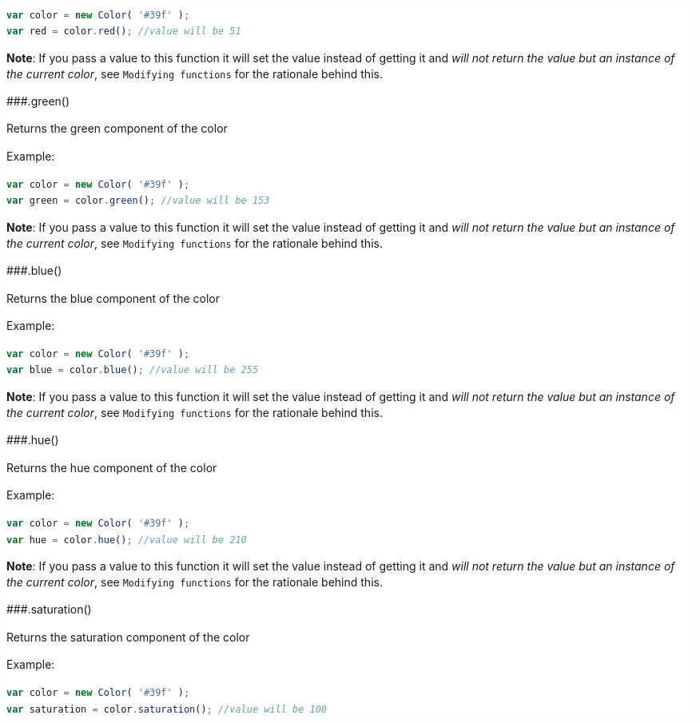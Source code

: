 ``` js
var color = new Color( '#39f' );
var red = color.red(); //value will be 51
```

**Note**: If you pass a value to this function it will set the value instead of 
getting it and *will not return the value but an instance of the current 
color*, see `Modifying functions` for the rationale behind this.
    
###.green()

Returns the green component of the color

Example:

``` js
var color = new Color( '#39f' );
var green = color.green(); //value will be 153
```

**Note**: If you pass a value to this function it will set the value instead of 
getting it and *will not return the value but an instance of the current 
color*, see `Modifying functions` for the rationale behind this.
    
###.blue()

Returns the blue component of the color

Example:

```js
var color = new Color( '#39f' );
var blue = color.blue(); //value will be 255 
```

**Note**: If you pass a value to this function it will set the value instead of 
getting it and *will not return the value but an instance of the current 
color*, see `Modifying functions` for the rationale behind this.
  
###.hue()

Returns the hue component of the color

Example:

```js
var color = new Color( '#39f' );
var hue = color.hue(); //value will be 210 
```

**Note**: If you pass a value to this function it will set the value instead of 
getting it and *will not return the value but an instance of the current 
color*, see `Modifying functions` for the rationale behind this.
    
###.saturation()

Returns the saturation component of the color

Example:

```js
var color = new Color( '#39f' );
var saturation = color.saturation(); //value will be 100   
```
